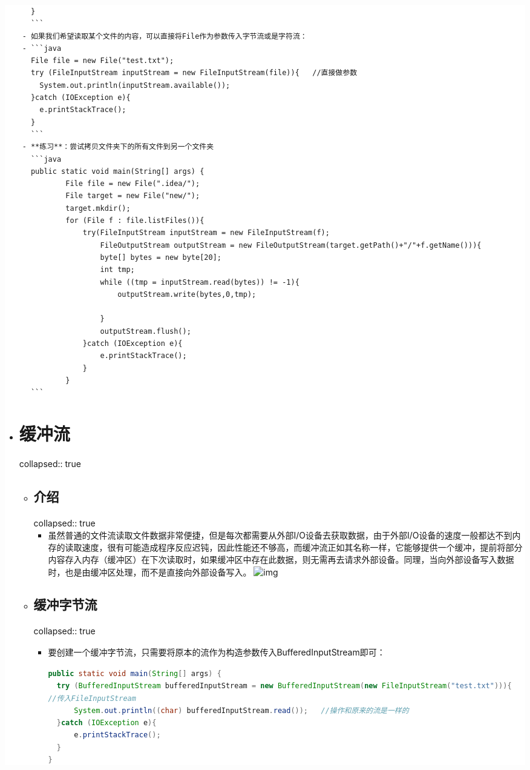 		  }
		  ```
		- 如果我们希望读取某个文件的内容，可以直接将File作为参数传入字节流或是字符流：
		- ```java
		  File file = new File("test.txt");
		  try (FileInputStream inputStream = new FileInputStream(file)){   //直接做参数
		    System.out.println(inputStream.available());
		  }catch (IOException e){
		    e.printStackTrace();
		  }
		  ```
		- **练习**：尝试拷贝文件夹下的所有文件到另一个文件夹
		  ```java
		  public static void main(String[] args) {
		          File file = new File(".idea/");
		          File target = new File("new/");
		          target.mkdir();
		          for (File f : file.listFiles()){
		              try(FileInputStream inputStream = new FileInputStream(f);
		                  FileOutputStream outputStream = new FileOutputStream(target.getPath()+"/"+f.getName())){
		                  byte[] bytes = new byte[20];
		                  int tmp;
		                  while ((tmp = inputStream.read(bytes)) != -1){
		                      outputStream.write(bytes,0,tmp);
		  
		                  }
		                  outputStream.flush();
		              }catch (IOException e){
		                  e.printStackTrace();
		              }
		          }
		  ```
- # 缓冲流
  collapsed:: true
	- ## 介绍
	  collapsed:: true
		- 虽然普通的文件流读取文件数据非常便捷，但是每次都需要从外部I/O设备去获取数据，由于外部I/O设备的速度一般都达不到内存的读取速度，很有可能造成程序反应迟钝，因此性能还不够高，而缓冲流正如其名称一样，它能够提供一个缓冲，提前将部分内容存入内存（缓冲区）在下次读取时，如果缓冲区中存在此数据，则无需再去请求外部设备。同理，当向外部设备写入数据时，也是由缓冲区处理，而不是直接向外部设备写入。
		  ![img](https://gimg2.baidu.com/image_search/src=http%3A%2F%2Fwww.wityx.com%2Fimage%2F201908%2F480873DBD936EBA9518F721ACDC22BFE.png&refer=http%3A%2F%2Fwww.wityx.com&app=2002&size=f9999,10000&q=a80&n=0&g=0n&fmt=jpeg?sec=1637457276&t=b4f7d52f08d9d5815baca0b21a01f925)
	- ## 缓冲字节流
	  collapsed:: true
		- 要创建一个缓冲字节流，只需要将原本的流作为构造参数传入BufferedInputStream即可：
		  
		  ```java
		  public static void main(String[] args) {
		    try (BufferedInputStream bufferedInputStream = new BufferedInputStream(new FileInputStream("test.txt"))){   //传入FileInputStream
		        System.out.println((char) bufferedInputStream.read());   //操作和原来的流是一样的
		    }catch (IOException e){
		        e.printStackTrace();
		    }
		  }
		  ```
		  